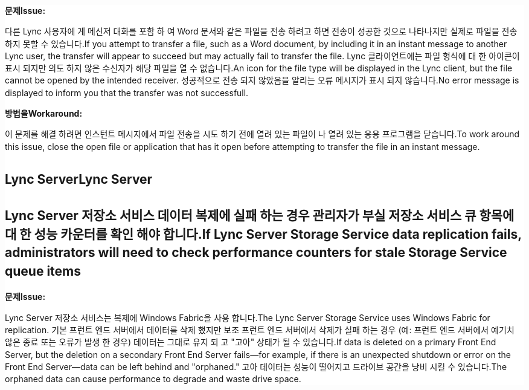 <span data-ttu-id="5d2e1-123">**문제**</span><span class="sxs-lookup"><span data-stu-id="5d2e1-123">**Issue:**</span></span>

<span data-ttu-id="5d2e1-124">다른 Lync 사용자에 게 메신저 대화를 포함 하 여 Word 문서와 같은 파일을 전송 하려고 하면 전송이 성공한 것으로 나타나지만 실제로 파일을 전송 하지 못할 수 있습니다.</span><span class="sxs-lookup"><span data-stu-id="5d2e1-124">If you attempt to transfer a file, such as a Word document, by including it in an instant message to another Lync user, the transfer will appear to succeed but may actually fail to transfer the file.</span></span> <span data-ttu-id="5d2e1-125">Lync 클라이언트에는 파일 형식에 대 한 아이콘이 표시 되지만 의도 하지 않은 수신자가 해당 파일을 열 수 없습니다.</span><span class="sxs-lookup"><span data-stu-id="5d2e1-125">An icon for the file type will be displayed in the Lync client, but the file cannot be opened by the intended receiver.</span></span> <span data-ttu-id="5d2e1-126">성공적으로 전송 되지 않았음을 알리는 오류 메시지가 표시 되지 않습니다.</span><span class="sxs-lookup"><span data-stu-id="5d2e1-126">No error message is displayed to inform you that the transfer was not successfull.</span></span>

<span data-ttu-id="5d2e1-127">**방법을**</span><span class="sxs-lookup"><span data-stu-id="5d2e1-127">**Workaround:**</span></span>

<span data-ttu-id="5d2e1-128">이 문제를 해결 하려면 인스턴트 메시지에서 파일 전송을 시도 하기 전에 열려 있는 파일이 나 열려 있는 응용 프로그램을 닫습니다.</span><span class="sxs-lookup"><span data-stu-id="5d2e1-128">To work around this issue, close the open file or application that has it open before attempting to transfer the file in an instant message.</span></span>

</div>

</div>

<span id="LyncServer"></span>

<div>

## <a name="lync-server"></a><span data-ttu-id="5d2e1-129">Lync Server</span><span class="sxs-lookup"><span data-stu-id="5d2e1-129">Lync Server</span></span>

<div>

## <a name="if-lync-server-storage-service-data-replication-fails-administrators-will-need-to-check-performance-counters-for-stale-storage-service-queue-items"></a><span data-ttu-id="5d2e1-130">Lync Server 저장소 서비스 데이터 복제에 실패 하는 경우 관리자가 부실 저장소 서비스 큐 항목에 대 한 성능 카운터를 확인 해야 합니다.</span><span class="sxs-lookup"><span data-stu-id="5d2e1-130">If Lync Server Storage Service data replication fails, administrators will need to check performance counters for stale Storage Service queue items</span></span>

<span data-ttu-id="5d2e1-131">**문제**</span><span class="sxs-lookup"><span data-stu-id="5d2e1-131">**Issue:**</span></span>

<span data-ttu-id="5d2e1-132">Lync Server 저장소 서비스는 복제에 Windows Fabric을 사용 합니다.</span><span class="sxs-lookup"><span data-stu-id="5d2e1-132">The Lync Server Storage Service uses Windows Fabric for replication.</span></span> <span data-ttu-id="5d2e1-133">기본 프런트 엔드 서버에서 데이터를 삭제 했지만 보조 프런트 엔드 서버에서 삭제가 실패 하는 경우 (예: 프런트 엔드 서버에서 예기치 않은 종료 또는 오류가 발생 한 경우) 데이터는 그대로 유지 되 고 "고아" 상태가 될 수 있습니다.</span><span class="sxs-lookup"><span data-stu-id="5d2e1-133">If data is deleted on a primary Front End Server, but the deletion on a secondary Front End Server fails—for example, if there is an unexpected shutdown or error on the Front End Server—data can be left behind and "orphaned."</span></span> <span data-ttu-id="5d2e1-134">고아 데이터는 성능이 떨어지고 드라이브 공간을 낭비 시킬 수 있습니다.</span><span class="sxs-lookup"><span data-stu-id="5d2e1-134">The orphaned data can cause performance to degrade and waste drive space.</span></span>
